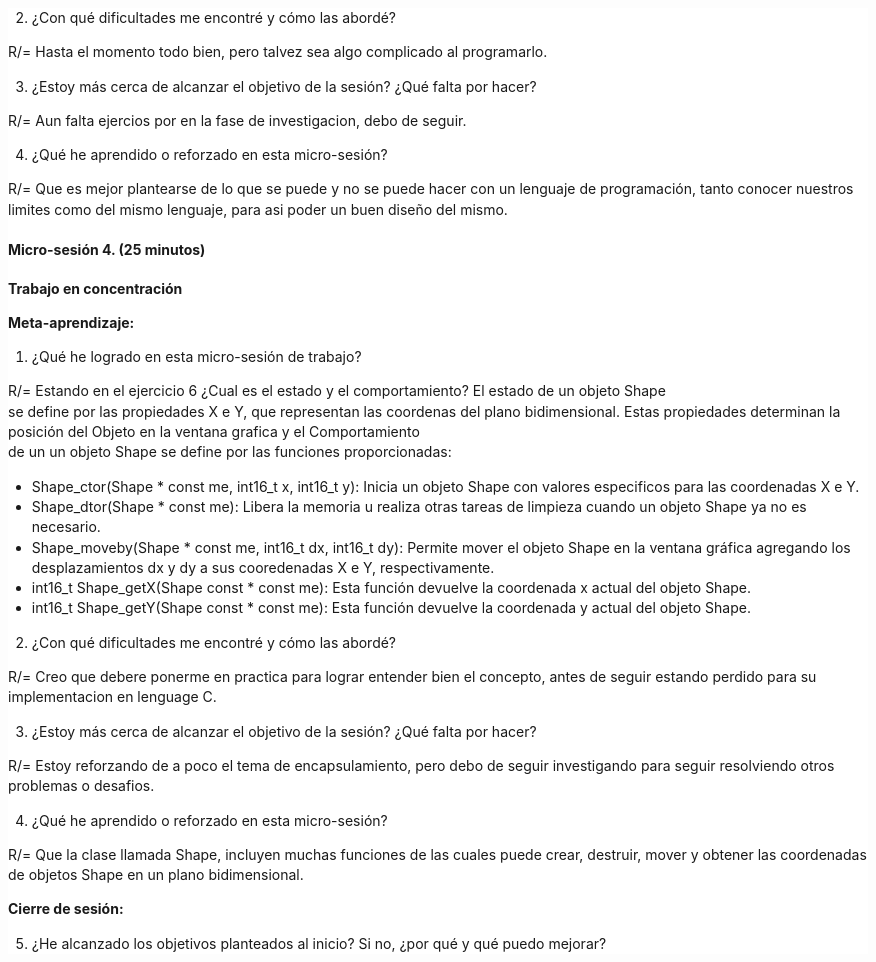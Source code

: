 2. ¿Con qué dificultades me encontré y cómo las abordé?

  R/= Hasta el momento todo bien, pero talvez sea algo complicado al programarlo.

3. ¿Estoy más cerca de alcanzar el objetivo de la sesión? ¿Qué falta por hacer?

  R/= Aun falta ejercios por en la fase de investigacion, debo de seguir.

4. ¿Qué he aprendido o reforzado en esta micro-sesión? 

  R/= Que es mejor plantearse de lo que se puede y no se puede hacer con un lenguaje de programación,
  tanto conocer nuestros limites como del mismo lenguaje, para asi poder un buen diseño del mismo.


#### Micro-sesión 4. (25 minutos)

**Trabajo en concentración**

**Meta-aprendizaje:**

1. ¿Qué he logrado en esta micro-sesión de trabajo?

  R/= Estando en el ejercicio 6 ¿Cual es el estado y el comportamiento? El estado de un objeto Shape  
  se define por las propiedades X e Y, que representan las coordenas del plano bidimensional.
  Estas propiedades determinan la posición del Objeto en la ventana grafica y el Comportamiento  
  de un un objeto Shape se define por las funciones proporcionadas:  

  - Shape_ctor(Shape * const me, int16_t x, int16_t y): Inicia un objeto Shape con valores especificos para las coordenadas X e Y.
  - Shape_dtor(Shape * const me): Libera la memoria u realiza otras tareas de limpieza cuando un objeto Shape ya no es necesario.
  - Shape_moveby(Shape * const me, int16_t dx, int16_t dy): Permite mover el objeto Shape en la ventana gráfica agregando los  
    desplazamientos dx y dy a sus cooredenadas X e Y, respectivamente.
  - int16_t Shape_getX(Shape const * const me): Esta función devuelve la coordenada x actual del objeto Shape.
  - int16_t Shape_getY(Shape const * const me): Esta función devuelve la coordenada y actual del objeto Shape.


2. ¿Con qué dificultades me encontré y cómo las abordé?

  R/= Creo que debere ponerme en practica para lograr entender bien el concepto, antes de seguir estando perdido
  para su implementacion en lenguage C.

3. ¿Estoy más cerca de alcanzar el objetivo de la sesión? ¿Qué falta por hacer?

  R/= Estoy reforzando de a poco el tema de encapsulamiento, pero debo de seguir investigando para seguir resolviendo
  otros problemas o desafios.

4. ¿Qué he aprendido o reforzado en esta micro-sesión?

  R/= Que la clase llamada Shape, incluyen muchas funciones de las cuales puede crear, destruir, 
  mover y obtener las coordenadas de objetos Shape en un plano bidimensional.

**Cierre de sesión:**

5. ¿He alcanzado los objetivos planteados al inicio? Si no, ¿por qué y qué puedo mejorar?
